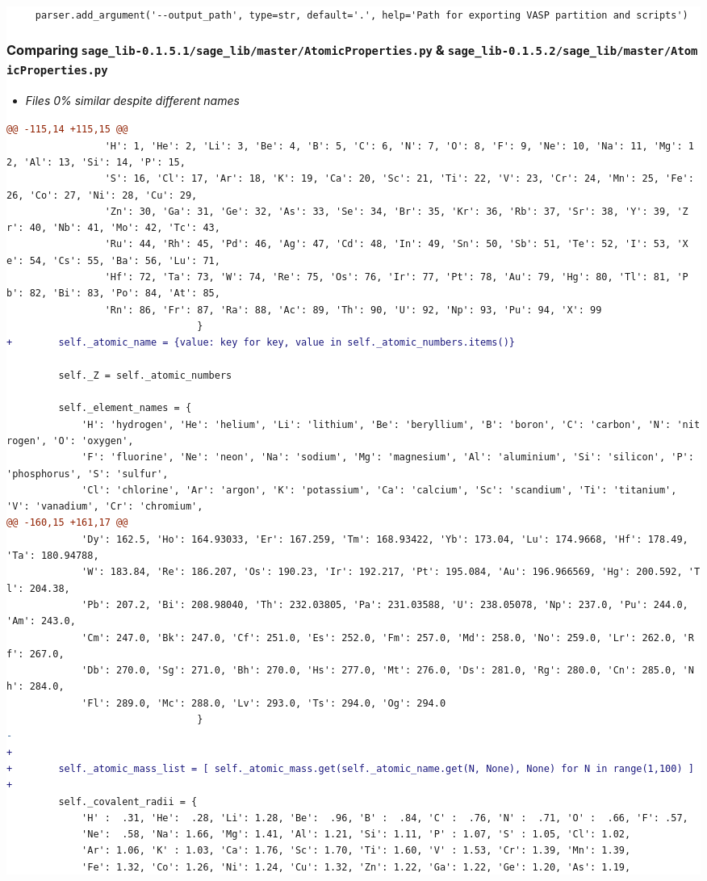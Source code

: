 ```diff
     parser.add_argument('--output_path', type=str, default='.', help='Path for exporting VASP partition and scripts')
```

### Comparing `sage_lib-0.1.5.1/sage_lib/master/AtomicProperties.py` & `sage_lib-0.1.5.2/sage_lib/master/AtomicProperties.py`

 * *Files 0% similar despite different names*

```diff
@@ -115,14 +115,15 @@
                 'H': 1, 'He': 2, 'Li': 3, 'Be': 4, 'B': 5, 'C': 6, 'N': 7, 'O': 8, 'F': 9, 'Ne': 10, 'Na': 11, 'Mg': 12, 'Al': 13, 'Si': 14, 'P': 15,
                 'S': 16, 'Cl': 17, 'Ar': 18, 'K': 19, 'Ca': 20, 'Sc': 21, 'Ti': 22, 'V': 23, 'Cr': 24, 'Mn': 25, 'Fe': 26, 'Co': 27, 'Ni': 28, 'Cu': 29,
                 'Zn': 30, 'Ga': 31, 'Ge': 32, 'As': 33, 'Se': 34, 'Br': 35, 'Kr': 36, 'Rb': 37, 'Sr': 38, 'Y': 39, 'Zr': 40, 'Nb': 41, 'Mo': 42, 'Tc': 43,
                 'Ru': 44, 'Rh': 45, 'Pd': 46, 'Ag': 47, 'Cd': 48, 'In': 49, 'Sn': 50, 'Sb': 51, 'Te': 52, 'I': 53, 'Xe': 54, 'Cs': 55, 'Ba': 56, 'Lu': 71,
                 'Hf': 72, 'Ta': 73, 'W': 74, 'Re': 75, 'Os': 76, 'Ir': 77, 'Pt': 78, 'Au': 79, 'Hg': 80, 'Tl': 81, 'Pb': 82, 'Bi': 83, 'Po': 84, 'At': 85,
                 'Rn': 86, 'Fr': 87, 'Ra': 88, 'Ac': 89, 'Th': 90, 'U': 92, 'Np': 93, 'Pu': 94, 'X': 99
                                 }
+        self._atomic_name = {value: key for key, value in self._atomic_numbers.items()}
         
         self._Z = self._atomic_numbers
 
         self._element_names = {
             'H': 'hydrogen', 'He': 'helium', 'Li': 'lithium', 'Be': 'beryllium', 'B': 'boron', 'C': 'carbon', 'N': 'nitrogen', 'O': 'oxygen',
             'F': 'fluorine', 'Ne': 'neon', 'Na': 'sodium', 'Mg': 'magnesium', 'Al': 'aluminium', 'Si': 'silicon', 'P': 'phosphorus', 'S': 'sulfur',
             'Cl': 'chlorine', 'Ar': 'argon', 'K': 'potassium', 'Ca': 'calcium', 'Sc': 'scandium', 'Ti': 'titanium', 'V': 'vanadium', 'Cr': 'chromium',
@@ -160,15 +161,17 @@
             'Dy': 162.5, 'Ho': 164.93033, 'Er': 167.259, 'Tm': 168.93422, 'Yb': 173.04, 'Lu': 174.9668, 'Hf': 178.49, 'Ta': 180.94788,
             'W': 183.84, 'Re': 186.207, 'Os': 190.23, 'Ir': 192.217, 'Pt': 195.084, 'Au': 196.966569, 'Hg': 200.592, 'Tl': 204.38,
             'Pb': 207.2, 'Bi': 208.98040, 'Th': 232.03805, 'Pa': 231.03588, 'U': 238.05078, 'Np': 237.0, 'Pu': 244.0, 'Am': 243.0,
             'Cm': 247.0, 'Bk': 247.0, 'Cf': 251.0, 'Es': 252.0, 'Fm': 257.0, 'Md': 258.0, 'No': 259.0, 'Lr': 262.0, 'Rf': 267.0,
             'Db': 270.0, 'Sg': 271.0, 'Bh': 270.0, 'Hs': 277.0, 'Mt': 276.0, 'Ds': 281.0, 'Rg': 280.0, 'Cn': 285.0, 'Nh': 284.0,
             'Fl': 289.0, 'Mc': 288.0, 'Lv': 293.0, 'Ts': 294.0, 'Og': 294.0
                                 }
-        
+
+        self._atomic_mass_list = [ self._atomic_mass.get(self._atomic_name.get(N, None), None) for N in range(1,100) ]
+  
         self._covalent_radii = {
             'H' :  .31, 'He':  .28, 'Li': 1.28, 'Be':  .96, 'B' :  .84, 'C' :  .76, 'N' :  .71, 'O' :  .66, 'F': .57,
             'Ne':  .58, 'Na': 1.66, 'Mg': 1.41, 'Al': 1.21, 'Si': 1.11, 'P' : 1.07, 'S' : 1.05, 'Cl': 1.02,
             'Ar': 1.06, 'K' : 1.03, 'Ca': 1.76, 'Sc': 1.70, 'Ti': 1.60, 'V' : 1.53, 'Cr': 1.39, 'Mn': 1.39,
             'Fe': 1.32, 'Co': 1.26, 'Ni': 1.24, 'Cu': 1.32, 'Zn': 1.22, 'Ga': 1.22, 'Ge': 1.20, 'As': 1.19,
```